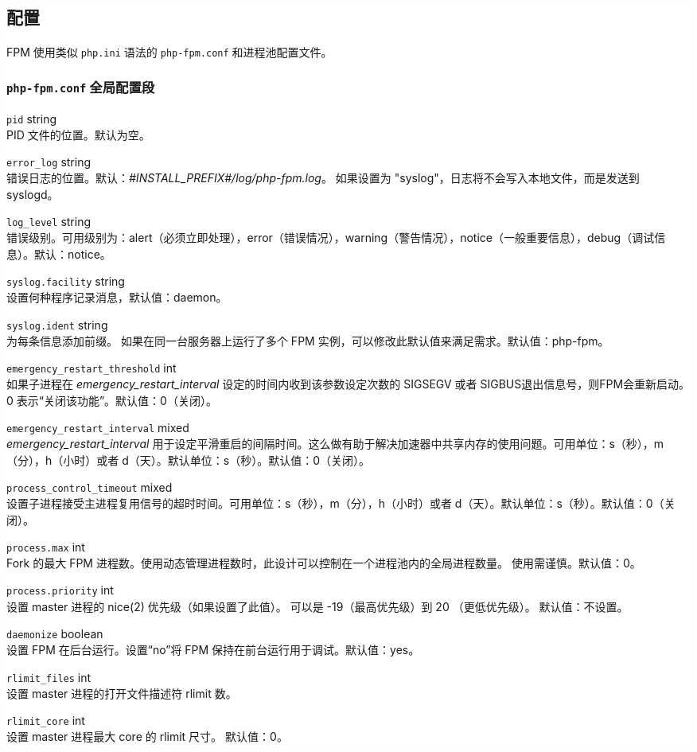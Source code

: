 配置
----

FPM 使用类似 `php.ini` 语法的 `php-fpm.conf` 和进程池配置文件。

### `php-fpm.conf` 全局配置段

`pid` <span class="type">string</span>  
PID 文件的位置。默认为空。

`error_log` <span class="type">string</span>  
错误日志的位置。默认：*\#INSTALL\_PREFIX\#/log/php-fpm.log*。 如果设置为
"syslog"，日志将不会写入本地文件，而是发送到 syslogd。

`log_level` <span class="type">string</span>  
错误级别。可用级别为：alert（必须立即处理），error（错误情况），warning（警告情况），notice（一般重要信息），debug（调试信息）。默认：notice。

`syslog.facility` <span class="type">string</span>  
设置何种程序记录消息，默认值：daemon。

`syslog.ident` <span class="type">string</span>  
为每条信息添加前缀。 如果在同一台服务器上运行了多个 FPM
实例，可以修改此默认值来满足需求。默认值：php-fpm。

`emergency_restart_threshold` <span class="type">int</span>  
如果子进程在 *emergency\_restart\_interval*
设定的时间内收到该参数设定次数的 SIGSEGV 或者
SIGBUS退出信息号，则FPM会重新启动。0
表示“关闭该功能”。默认值：0（关闭）。

`emergency_restart_interval` <span class="type">mixed</span>  
*emergency\_restart\_interval*
用于设定平滑重启的间隔时间。这么做有助于解决加速器中共享内存的使用问题。可用单位：s（秒），m（分），h（小时）或者
d（天）。默认单位：s（秒）。默认值：0（关闭）。

`process_control_timeout` <span class="type">mixed</span>  
设置子进程接受主进程复用信号的超时时间。可用单位：s（秒），m（分），h（小时）或者
d（天）。默认单位：s（秒）。默认值：0（关闭）。

`process.max` <span class="type">int</span>  
Fork 的最大 FPM
进程数。使用动态管理进程数时，此设计可以控制在一个进程池内的全局进程数量。
使用需谨慎。默认值：0。

`process.priority` <span class="type">int</span>  
设置 master 进程的 nice(2) 优先级（如果设置了此值）。 可以是
-19（最高优先级）到 20 （更低优先级）。 默认值：不设置。

`daemonize` <span class="type">boolean</span>  
设置 FPM 在后台运行。设置“no”将 FPM
保持在前台运行用于调试。默认值：yes。

`rlimit_files` <span class="type">int</span>  
设置 master 进程的打开文件描述符 rlimit 数。

`rlimit_core` <span class="type">int</span>  
设置 master 进程最大 core 的 rlimit 尺寸。 默认值：0。
